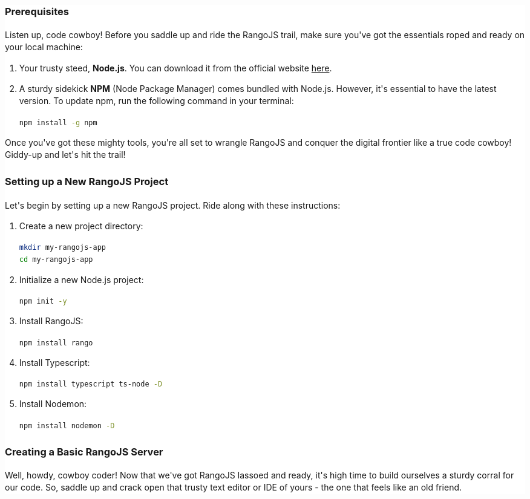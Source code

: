 ### Prerequisites

Listen up, code cowboy! Before you saddle up and ride the RangoJS trail, make sure you've got the essentials roped and ready on your local machine:

1. Your trusty steed, **Node.js**. You can download it from the official website [here](https://nodejs.org).

2. A sturdy sidekick **NPM** (Node Package Manager) comes bundled with Node.js. However, it's essential to have the latest version. To update npm, run the following command in your terminal:

    ```sh
    npm install -g npm
    ```

Once you've got these mighty tools, you're all set to wrangle RangoJS and conquer the digital frontier like a true code cowboy! Giddy-up and let's hit the trail!

### Setting up a New RangoJS Project

Let's begin by setting up a new RangoJS project. Ride along with these instructions:

1. Create a new project directory:

    ```sh
    mkdir my-rangojs-app
    cd my-rangojs-app
    ```

2. Initialize a new Node.js project:

    ```sh
    npm init -y
    ```

3. Install RangoJS:

    ```sh
    npm install rango
    ```

4. Install Typescript:

    ```sh
    npm install typescript ts-node -D
    ```

5. Install Nodemon:

    ```sh
    npm install nodemon -D
    ```

### Creating a Basic RangoJS Server

Well, howdy, cowboy coder! Now that we've got RangoJS lassoed and ready, it's high time to build ourselves a sturdy corral for our code. So, saddle up and crack open that trusty text editor or IDE of yours - the one that feels like an old friend.

